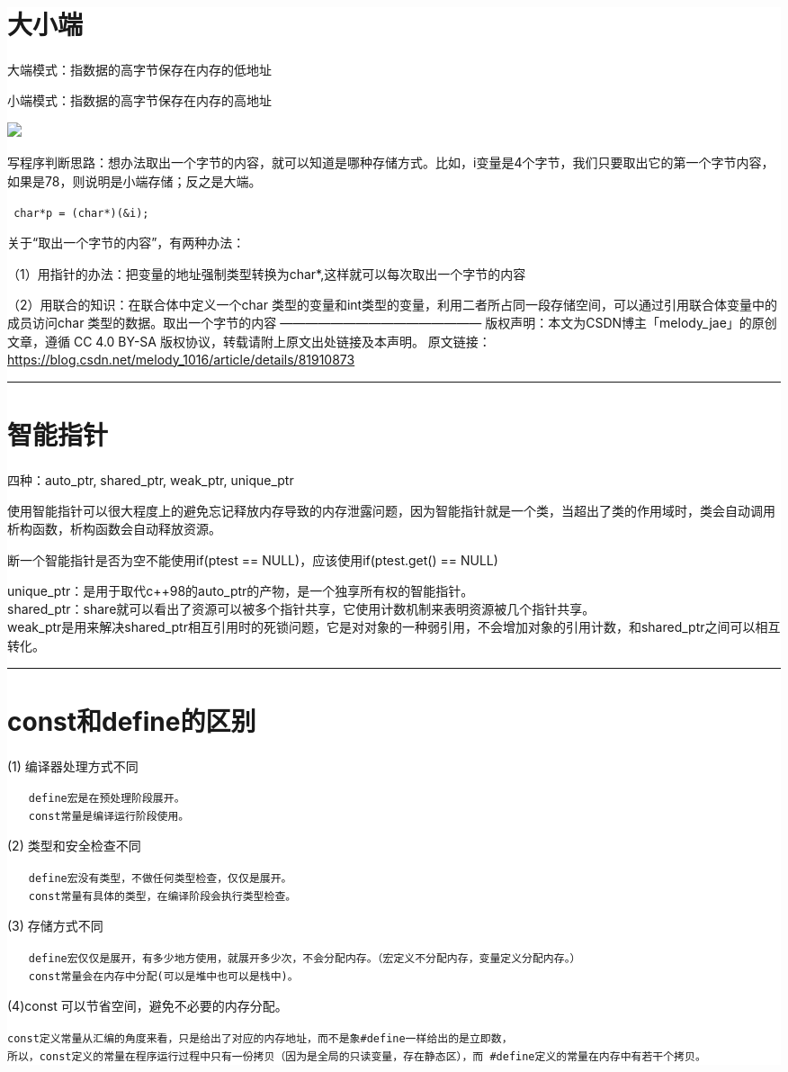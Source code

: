 # 大小端

大端模式：指数据的高字节保存在内存的低地址

小端模式：指数据的高字节保存在内存的高地址

![](https://img-blog.csdn.net/20180821180140124?watermark/2/text/aHR0cHM6Ly9ibG9nLmNzZG4ubmV0L21lbG9keV8xMDE2/font/5a6L5L2T/fontsize/400/fill/I0JBQkFCMA==/dissolve/70)

写程序判断思路：想办法取出一个字节的内容，就可以知道是哪种存储方式。比如，i变量是4个字节，我们只要取出它的第一个字节内容，如果是78，则说明是小端存储；反之是大端。

	 char*p = (char*)(&i);

关于“取出一个字节的内容”，有两种办法：

（1）用指针的办法：把变量的地址强制类型转换为char*,这样就可以每次取出一个字节的内容

（2）用联合的知识：在联合体中定义一个char 类型的变量和int类型的变量，利用二者所占同一段存储空间，可以通过引用联合体变量中的成员访问char 类型的数据。取出一个字节的内容
————————————————
版权声明：本文为CSDN博主「melody_jae」的原创文章，遵循 CC 4.0 BY-SA 版权协议，转载请附上原文出处链接及本声明。
原文链接：https://blog.csdn.net/melody_1016/article/details/81910873

----------
# 智能指针
四种：auto_ptr, shared_ptr, weak_ptr, unique_ptr  

使用智能指针可以很大程度上的避免忘记释放内存导致的内存泄露问题，因为智能指针就是一个类，当超出了类的作用域时，类会自动调用析构函数，析构函数会自动释放资源。  

断一个智能指针是否为空不能使用if(ptest == NULL)，应该使用if(ptest.get() == NULL)  

unique_ptr：是用于取代c++98的auto_ptr的产物，是一个独享所有权的智能指针。    
shared_ptr：share就可以看出了资源可以被多个指针共享，它使用计数机制来表明资源被几个指针共享。  
weak_ptr是用来解决shared_ptr相互引用时的死锁问题，它是对对象的一种弱引用，不会增加对象的引用计数，和shared_ptr之间可以相互转化。  


----------
# const和define的区别

(1) 编译器处理方式不同  

	　　define宏是在预处理阶段展开。  
	　　const常量是编译运行阶段使用。   
(2) 类型和安全检查不同   

	　　define宏没有类型，不做任何类型检查，仅仅是展开。  
	　　const常量有具体的类型，在编译阶段会执行类型检查。   
(3) 存储方式不同  

	　　define宏仅仅是展开，有多少地方使用，就展开多少次，不会分配内存。（宏定义不分配内存，变量定义分配内存。）  
	　　const常量会在内存中分配(可以是堆中也可以是栈中)。   
(4)const 可以节省空间，避免不必要的内存分配。  

	const定义常量从汇编的角度来看，只是给出了对应的内存地址，而不是象#define一样给出的是立即数，
	所以，const定义的常量在程序运行过程中只有一份拷贝（因为是全局的只读变量，存在静态区），而 #define定义的常量在内存中有若干个拷贝。   
